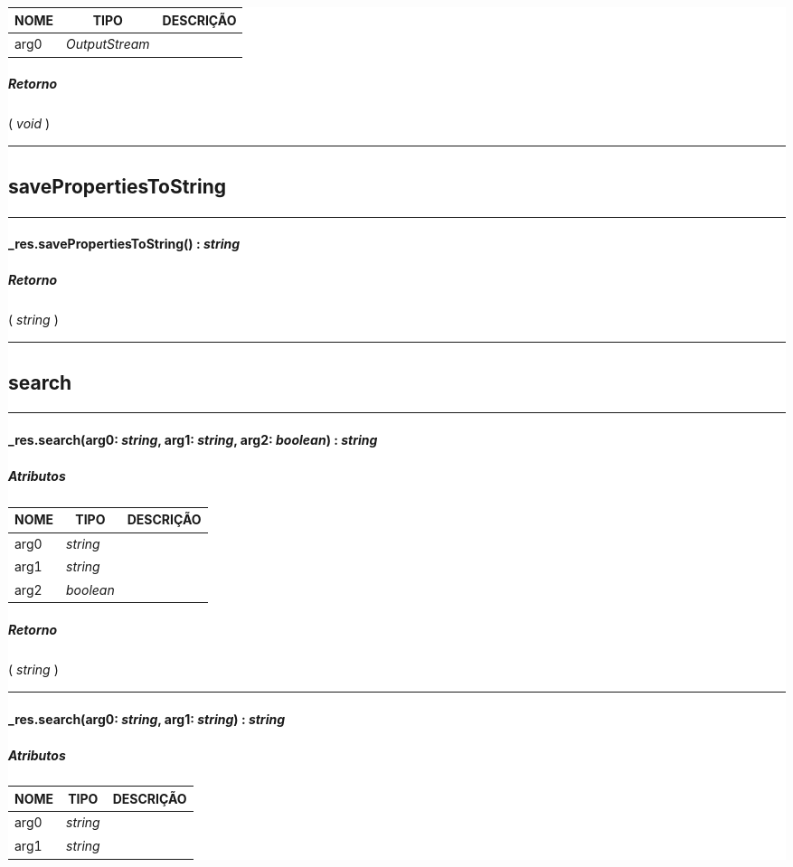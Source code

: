 | NOME | TIPO | DESCRIÇÃO |
|---|---|---|
| arg0 | _OutputStream_ |   |

##### Retorno

( _void_ )


---

## savePropertiesToString

---

#### _res.savePropertiesToString() : _string_
##### Retorno

( _string_ )


---

## search

---

#### _res.search(arg0: _string_, arg1: _string_, arg2: _boolean_) : _string_
##### Atributos

| NOME | TIPO | DESCRIÇÃO |
|---|---|---|
| arg0 | _string_ |   |
| arg1 | _string_ |   |
| arg2 | _boolean_ |   |

##### Retorno

( _string_ )


---

#### _res.search(arg0: _string_, arg1: _string_) : _string_
##### Atributos

| NOME | TIPO | DESCRIÇÃO |
|---|---|---|
| arg0 | _string_ |   |
| arg1 | _string_ |   |
